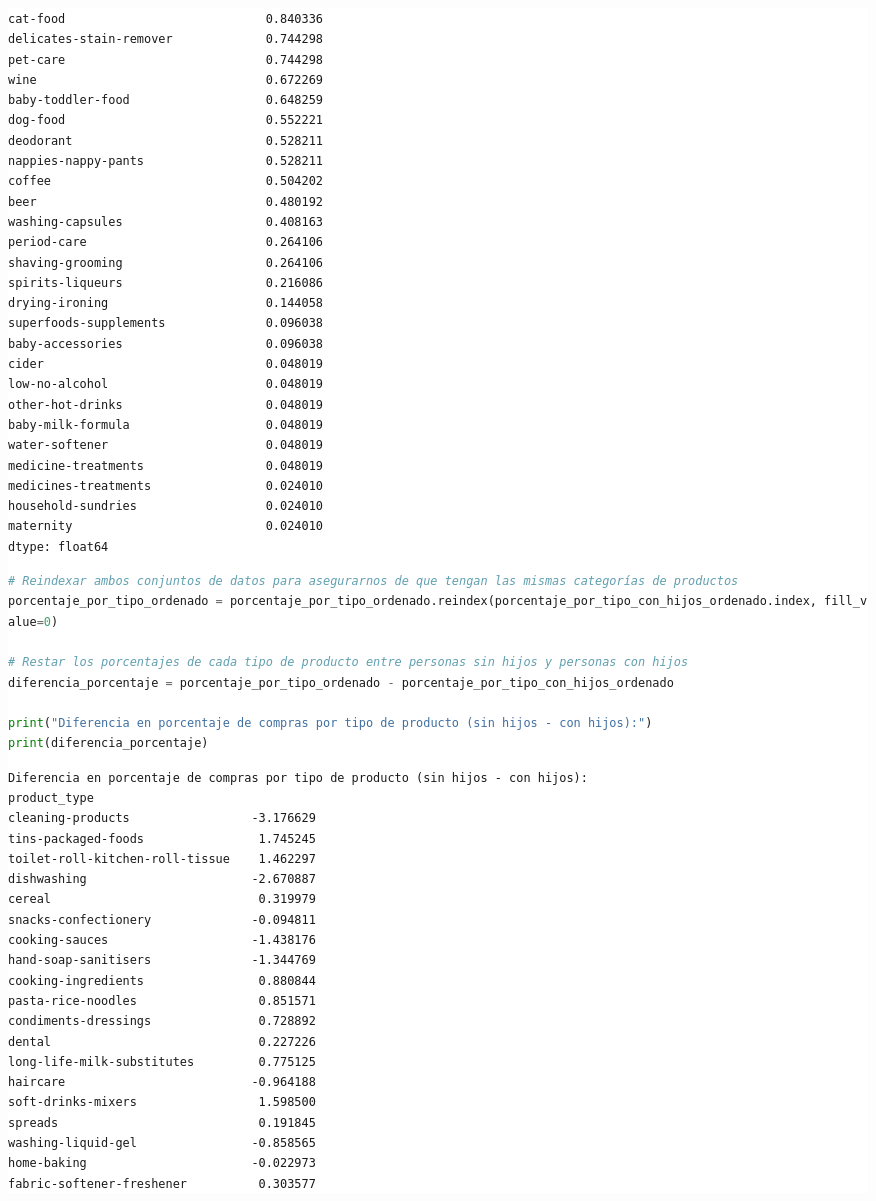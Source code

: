     cat-food                            0.840336
    delicates-stain-remover             0.744298
    pet-care                            0.744298
    wine                                0.672269
    baby-toddler-food                   0.648259
    dog-food                            0.552221
    deodorant                           0.528211
    nappies-nappy-pants                 0.528211
    coffee                              0.504202
    beer                                0.480192
    washing-capsules                    0.408163
    period-care                         0.264106
    shaving-grooming                    0.264106
    spirits-liqueurs                    0.216086
    drying-ironing                      0.144058
    superfoods-supplements              0.096038
    baby-accessories                    0.096038
    cider                               0.048019
    low-no-alcohol                      0.048019
    other-hot-drinks                    0.048019
    baby-milk-formula                   0.048019
    water-softener                      0.048019
    medicine-treatments                 0.048019
    medicines-treatments                0.024010
    household-sundries                  0.024010
    maternity                           0.024010
    dtype: float64



```python
# Reindexar ambos conjuntos de datos para asegurarnos de que tengan las mismas categorías de productos
porcentaje_por_tipo_ordenado = porcentaje_por_tipo_ordenado.reindex(porcentaje_por_tipo_con_hijos_ordenado.index, fill_value=0)

# Restar los porcentajes de cada tipo de producto entre personas sin hijos y personas con hijos
diferencia_porcentaje = porcentaje_por_tipo_ordenado - porcentaje_por_tipo_con_hijos_ordenado

print("Diferencia en porcentaje de compras por tipo de producto (sin hijos - con hijos):")
print(diferencia_porcentaje)


```

    Diferencia en porcentaje de compras por tipo de producto (sin hijos - con hijos):
    product_type
    cleaning-products                 -3.176629
    tins-packaged-foods                1.745245
    toilet-roll-kitchen-roll-tissue    1.462297
    dishwashing                       -2.670887
    cereal                             0.319979
    snacks-confectionery              -0.094811
    cooking-sauces                    -1.438176
    hand-soap-sanitisers              -1.344769
    cooking-ingredients                0.880844
    pasta-rice-noodles                 0.851571
    condiments-dressings               0.728892
    dental                             0.227226
    long-life-milk-substitutes         0.775125
    haircare                          -0.964188
    soft-drinks-mixers                 1.598500
    spreads                            0.191845
    washing-liquid-gel                -0.858565
    home-baking                       -0.022973
    fabric-softener-freshener          0.303577